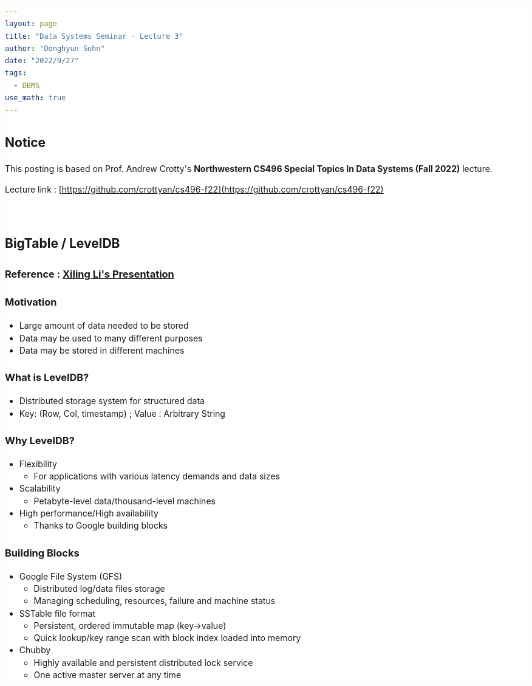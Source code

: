 ```yaml
---
layout: page
title: "Data Systems Seminar - Lecture 3"
author: "Donghyun Sohn"
date: "2022/9/27"
tags:
  - DBMS
use_math: true
---
```


## Notice

This posting is based on Prof. Andrew Crotty's <b>Northwestern CS496 Special Topics In Data Systems (Fall 2022)</b> lecture. <br>

Lecture link : [https://github.com/crottyan/cs496-f22](https://github.com/crottyan/cs496-f22)

<br>

## BigTable / LevelDB
### Reference : [Xiling Li's Presentation](https://github.com/crottyan/cs496-f22/blob/main/slides/bigtable.pdf)

### Motivation
- Large amount of data needed to be stored
- Data may be used to many different purposes
- Data may be stored in different machines

### What is LevelDB?
- Distributed storage system for structured data
- Key: (Row, Col, timestamp) ; Value : Arbitrary String

### Why LevelDB?
- Flexibility
  - For applications with various latency demands and data sizes
- Scalability
  - Petabyte-level data/thousand-level machines
- High performance/High availability
  - Thanks to Google building blocks

### Building Blocks
- Google File System (GFS)
  - Distributed log/data files storage
  - Managing scheduling, resources, failure and machine status
- SSTable file format
  - Persistent, ordered immutable map (key->value)
  - Quick lookup/key range scan with block index loaded into memory
- Chubby
  - Highly available and persistent distributed lock service
  - One active master server at any time
